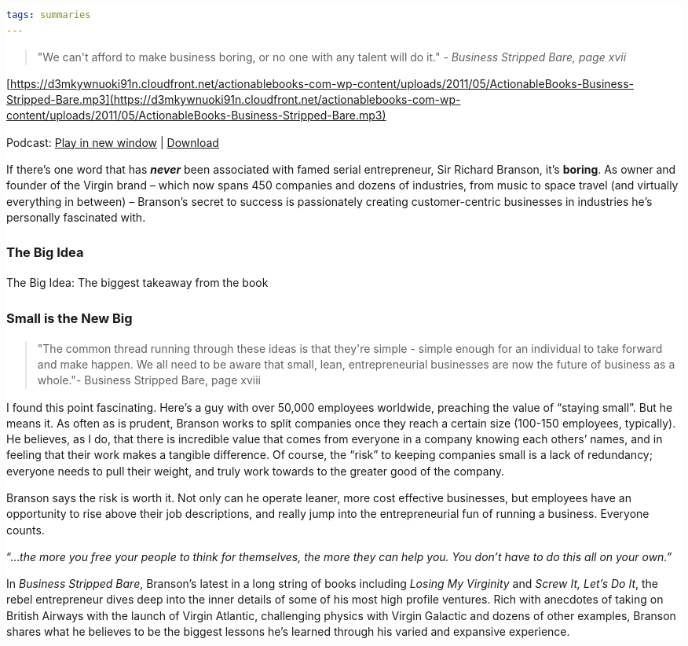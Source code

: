 ```yaml
tags: summaries
---
```


> "We can't afford to make business boring, or no one with any talent will do it." _\- Business Stripped Bare, page xvii_

[https://d3mkywnuoki91n.cloudfront.net/actionablebooks-com-wp-content/uploads/2011/05/ActionableBooks-Business-Stripped-Bare.mp3](https://d3mkywnuoki91n.cloudfront.net/actionablebooks-com-wp-content/uploads/2011/05/ActionableBooks-Business-Stripped-Bare.mp3)

Podcast: [Play in new window](https://d3mkywnuoki91n.cloudfront.net/actionablebooks-com-wp-content/uploads/2011/05/ActionableBooks-Business-Stripped-Bare.mp3) | [Download](https://d3mkywnuoki91n.cloudfront.net/actionablebooks-com-wp-content/uploads/2011/05/ActionableBooks-Business-Stripped-Bare.mp3)

If there’s one word that has **_never_** been associated with famed serial entrepreneur, Sir Richard Branson, it’s **boring**. As owner and founder of the Virgin brand – which now spans 450 companies and dozens of industries, from music to space travel (and virtually everything in between) – Branson’s secret to success is passionately creating customer-centric businesses in industries he’s personally fascinated with.

### The Big Idea

The Big Idea: The biggest takeaway from the book

### Small is the New Big

> "The common thread running through these ideas is that they're simple - simple enough for an individual to take forward and make happen. We all need to be aware that small, lean, entrepreneurial businesses are now the future of business as a whole."- Business Stripped Bare, page xviii

I found this point fascinating. Here’s a guy with over 50,000 employees worldwide, preaching the value of “staying small”. But he means it. As often as is prudent, Branson works to split companies once they reach a certain size (100-150 employees, typically). He believes, as I do, that there is incredible value that comes from everyone in a company knowing each others’ names, and in feeling that their work makes a tangible difference. Of course, the “risk” to keeping companies small is a lack of redundancy; everyone needs to pull their weight, and truly work towards to the greater good of the company.

Branson says the risk is worth it. Not only can he operate leaner, more cost effective businesses, but employees have an opportunity to rise above their job descriptions, and really jump into the entrepreneurial fun of running a business. Everyone counts.

“…_the more you free your people to think for themselves, the more they can help you. You don’t have to do this all on your own.”_

In _Business Stripped Bare_, Branson’s latest in a long string of books including _Losing My Virginity_ and _Screw It, Let’s Do It_, the rebel entrepreneur dives deep into the inner details of some of his most high profile ventures. Rich with anecdotes of taking on British Airways with the launch of Virgin Atlantic, challenging physics with Virgin Galactic and dozens of other examples, Branson shares what he believes to be the biggest lessons he’s learned through his varied and expansive experience.
